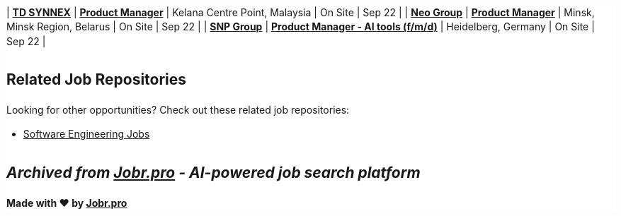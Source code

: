 | **[TD SYNNEX](https://www.tdsynnex.com/)** | **[Product Manager](https://synnex.wd5.myworkdayjobs.com/en-US/tdsynnexcareers/job/Kelana-Centre-Point-Malaysia/Account-Manager_R33661)** | Kelana Centre Point, Malaysia | On Site | Sep 22 |
| **[Neo Group](https://neo.gg/)** | **[Product Manager](https://apply.workable.com/j/90DE413563/apply)** | Minsk, Minsk Region, Belarus | On Site | Sep 22 |
| **[SNP Group](https://www.snpgroup.com)** | **[Product Manager - AI tools (f/m/d)](https://snp-schneider-neureither-partner.onlyfy.jobs/job/fgna8eh2zq4hdbd56tge18o4ffyrv65)** | Heidelberg, Germany | On Site | Sep 22 |

## Related Job Repositories

Looking for other opportunities? Check out these related job repositories:

- [Software Engineering Jobs](https://github.com/jobs-jobr-pro/Software-Engineering-Jobs)



*Archived from [Jobr.pro](https://jobr.pro?utm_source=github&utm_medium=repo&utm_campaign=github-product-management-jobs) - AI-powered job search platform*
---

**Made with ❤️ by [Jobr.pro](https://jobr.pro?utm_source=github&utm_medium=repo&utm_campaign=github-product-management-jobs)**